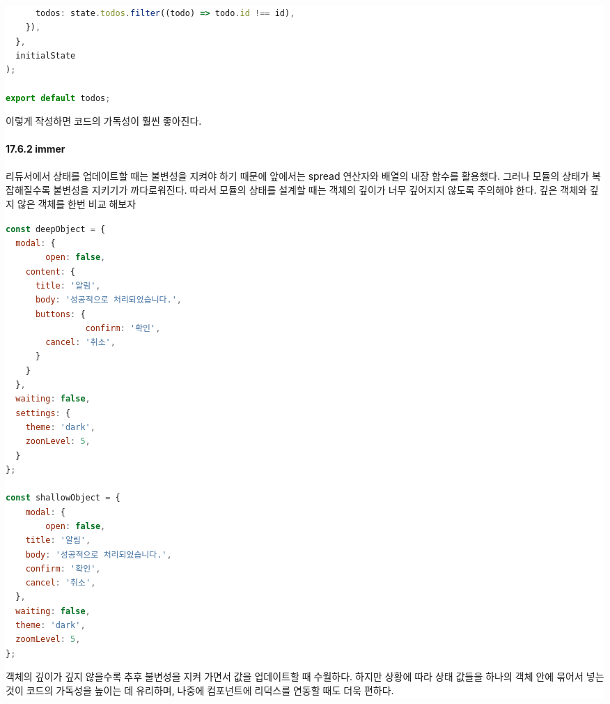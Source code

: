 ```jsx
      todos: state.todos.filter((todo) => todo.id !== id),
    }),
  },
  initialState
);

export default todos;
```

이렇게 작성하면 코드의 가독성이 훨씬 좋아진다.

#### 17.6.2 immer

리듀서에서 상태를 업데이트할 때는 불변성을 지켜야 하기 때문에 앞에서는 spread 연산자와 배열의 내장 함수를 활용했다. 그러나 모듈의 상태가 복잡해질수록 불변성을 지키기가 까다로워진다. 따라서 모듈의 상태를 설계할 때는 객체의 깊이가 너무 깊어지지 않도록 주의해야 한다. 깊은 객체와 깊지 않은 객체를 한번 비교 해보자

```jsx
const deepObject = {
  modal: {
		open: false,
    content: {
      title: '알림',
      body: '성공적으로 처리되었습니다.',
      buttons: {
				confirm: '확인',
        cancel: '취소',
      }
    }
  },
  waiting: false,
  settings: {
    theme: 'dark',
    zoonLevel: 5,
  }
};

const shallowObject = {
	modal: {
		open: false,
    title: '알림',
    body: '성공적으로 처리되었습니다.',
    confirm: '확인',
    cancel: '취소',
  },
  waiting: false,
  theme: 'dark',
  zoomLevel: 5,
};
```

객체의 깊이가 깊지 않을수록 추후 불변성을 지켜 가면서 값을 업데이트할 때 수월하다. 하지만 상황에 따라 상태 값들을 하나의 객체 안에 묶어서 넣는 것이 코드의 가독성을 높이는 데 유리하며, 나중에 컴포넌트에 리덕스를 연동할 때도 더욱 편하다.
